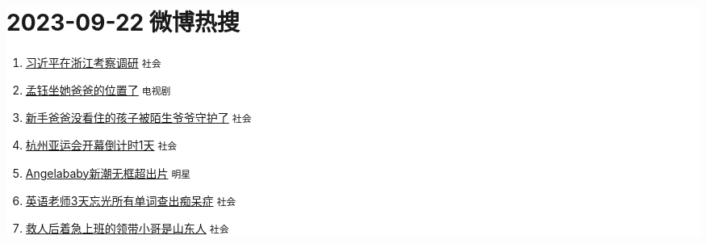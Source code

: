 # 2023-09-22 微博热搜 
1. [习近平在浙江考察调研](https://m.weibo.cn/search?containerid=100103type%3D1%26t%3D10%26q%3D%23%E4%B9%A0%E8%BF%91%E5%B9%B3%E5%9C%A8%E6%B5%99%E6%B1%9F%E8%80%83%E5%AF%9F%E8%B0%83%E7%A0%94%23&stream_entry_id=51&isnewpage=1&extparam=seat%3D1%26c_type%3D51%26dgr%3D0%26cate%3D10103%26q%3D%2523%25E4%25B9%25A0%25E8%25BF%2591%25E5%25B9%25B3%25E5%259C%25A8%25E6%25B5%2599%25E6%25B1%259F%25E8%2580%2583%25E5%25AF%259F%25E8%25B0%2583%25E7%25A0%2594%2523%26pos%3D0%26stream_entry_id%3D51%26filter_type%3Drealtimehot%26display_time%3D1695380679%26pre_seqid%3D1695380679602017560179) `社会` 

2. [孟钰坐她爸爸的位置了](https://m.weibo.cn/search?containerid=100103type%3D1%26t%3D10%26q%3D%23%E5%AD%9F%E9%92%B0%E5%9D%90%E5%A5%B9%E7%88%B8%E7%88%B8%E7%9A%84%E4%BD%8D%E7%BD%AE%E4%BA%86%23&stream_entry_id=31&isnewpage=1&extparam=seat%3D1%26band_rank%3D1%26cate%3D5001%26lcate%3D5001%26stream_entry_id%3D31%26c_type%3D31%26realpos%3D1%26pos%3D0%26q%3D%2523%25E5%25AD%259F%25E9%2592%25B0%25E5%259D%2590%25E5%25A5%25B9%25E7%2588%25B8%25E7%2588%25B8%25E7%259A%2584%25E4%25BD%258D%25E7%25BD%25AE%25E4%25BA%2586%2523%26flag%3D1%26dgr%3D0%26filter_type%3Drealtimehot%26display_time%3D1695380679%26pre_seqid%3D1695380679602017560179) `电视剧` 

3. [新手爸爸没看住的孩子被陌生爷爷守护了](https://m.weibo.cn/search?containerid=100103type%3D1%26t%3D10%26q%3D%23%E6%96%B0%E6%89%8B%E7%88%B8%E7%88%B8%E6%B2%A1%E7%9C%8B%E4%BD%8F%E7%9A%84%E5%AD%A9%E5%AD%90%E8%A2%AB%E9%99%8C%E7%94%9F%E7%88%B7%E7%88%B7%E5%AE%88%E6%8A%A4%E4%BA%86%23&stream_entry_id=31&isnewpage=1&extparam=seat%3D1%26band_rank%3D2%26cate%3D5001%26lcate%3D5001%26stream_entry_id%3D31%26c_type%3D31%26realpos%3D2%26pos%3D1%26q%3D%2523%25E6%2596%25B0%25E6%2589%258B%25E7%2588%25B8%25E7%2588%25B8%25E6%25B2%25A1%25E7%259C%258B%25E4%25BD%258F%25E7%259A%2584%25E5%25AD%25A9%25E5%25AD%2590%25E8%25A2%25AB%25E9%2599%258C%25E7%2594%259F%25E7%2588%25B7%25E7%2588%25B7%25E5%25AE%2588%25E6%258A%25A4%25E4%25BA%2586%2523%26flag%3D32768%26dgr%3D0%26filter_type%3Drealtimehot%26display_time%3D1695380679%26pre_seqid%3D1695380679602017560179) `社会` 

4. [杭州亚运会开幕倒计时1天](https://m.weibo.cn/search?containerid=100103type%3D1%26t%3D10%26q%3D%23%E6%9D%AD%E5%B7%9E%E4%BA%9A%E8%BF%90%E4%BC%9A%E5%BC%80%E5%B9%95%E5%80%92%E8%AE%A1%E6%97%B61%E5%A4%A9%23&stream_entry_id=31&isnewpage=1&extparam=seat%3D1%26band_rank%3D3%26cate%3D5001%26lcate%3D5001%26stream_entry_id%3D31%26c_type%3D31%26realpos%3D3%26pos%3D2%26q%3D%2523%25E6%259D%25AD%25E5%25B7%259E%25E4%25BA%259A%25E8%25BF%2590%25E4%25BC%259A%25E5%25BC%2580%25E5%25B9%2595%25E5%2580%2592%25E8%25AE%25A1%25E6%2597%25B61%25E5%25A4%25A9%2523%26flag%3D1%26dgr%3D0%26filter_type%3Drealtimehot%26display_time%3D1695380679%26pre_seqid%3D1695380679602017560179) `社会` 

5. [Angelababy新潮无框超出片](https://m.weibo.cn/search?containerid=100103type%3D1%26t%3D10%26q%3D%23Angelababy%E6%96%B0%E6%BD%AE%E6%97%A0%E6%A1%86%E8%B6%85%E5%87%BA%E7%89%87%23&stream_entry_id=31&isnewpage=1&extparam=seat%3D1%26band_rank%3D4%26c_type%3D31%26stream_entry_id%3D31%26adid%3D204530%26lcate%3D5001%26cate%3D5001%26q%3D%2523Angelababy%25E6%2596%25B0%25E6%25BD%25AE%25E6%2597%25A0%25E6%25A1%2586%25E8%25B6%2585%25E5%2587%25BA%25E7%2589%2587%2523%26pos%3D3%26topic_ad%3D1%26is_ad_pos%3D1%26dgr%3D0%26filter_type%3Drealtimehot%26display_time%3D1695380679%26pre_seqid%3D1695380679602017560179) `明星` 

6. [英语老师3天忘光所有单词查出痴呆症](https://m.weibo.cn/search?containerid=100103type%3D1%26t%3D10%26q%3D%23%E8%8B%B1%E8%AF%AD%E8%80%81%E5%B8%883%E5%A4%A9%E5%BF%98%E5%85%89%E6%89%80%E6%9C%89%E5%8D%95%E8%AF%8D%E6%9F%A5%E5%87%BA%E7%97%B4%E5%91%86%E7%97%87%23&stream_entry_id=31&isnewpage=1&extparam=seat%3D1%26band_rank%3D4%26cate%3D5001%26lcate%3D5001%26stream_entry_id%3D31%26c_type%3D31%26realpos%3D4%26pos%3D4%26q%3D%2523%25E8%258B%25B1%25E8%25AF%25AD%25E8%2580%2581%25E5%25B8%25883%25E5%25A4%25A9%25E5%25BF%2598%25E5%2585%2589%25E6%2589%2580%25E6%259C%2589%25E5%258D%2595%25E8%25AF%258D%25E6%259F%25A5%25E5%2587%25BA%25E7%2597%25B4%25E5%2591%2586%25E7%2597%2587%2523%26flag%3D2%26dgr%3D0%26filter_type%3Drealtimehot%26display_time%3D1695380679%26pre_seqid%3D1695380679602017560179) `社会` 

7. [救人后着急上班的领带小哥是山东人](https://m.weibo.cn/search?containerid=100103type%3D1%26t%3D10%26q%3D%23%E6%95%91%E4%BA%BA%E5%90%8E%E7%9D%80%E6%80%A5%E4%B8%8A%E7%8F%AD%E7%9A%84%E9%A2%86%E5%B8%A6%E5%B0%8F%E5%93%A5%E6%98%AF%E5%B1%B1%E4%B8%9C%E4%BA%BA%23&stream_entry_id=31&isnewpage=1&extparam=seat%3D1%26band_rank%3D5%26cate%3D5001%26lcate%3D5001%26stream_entry_id%3D31%26c_type%3D31%26realpos%3D5%26pos%3D5%26q%3D%2523%25E6%2595%2591%25E4%25BA%25BA%25E5%2590%258E%25E7%259D%2580%25E6%2580%25A5%25E4%25B8%258A%25E7%258F%25AD%25E7%259A%2584%25E9%25A2%2586%25E5%25B8%25A6%25E5%25B0%258F%25E5%2593%25A5%25E6%2598%25AF%25E5%25B1%25B1%25E4%25B8%259C%25E4%25BA%25BA%2523%26flag%3D32768%26dgr%3D0%26filter_type%3Drealtimehot%26display_time%3D1695380679%26pre_seqid%3D1695380679602017560179) `社会` 
